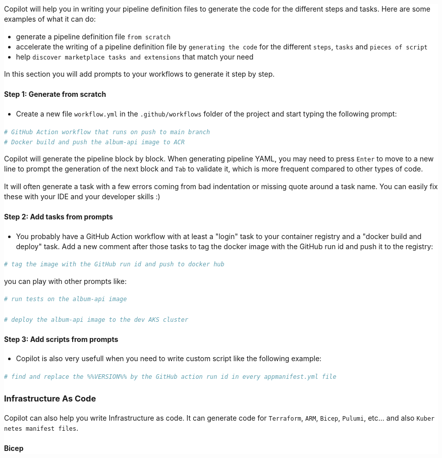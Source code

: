 Copilot will help you in writing your pipeline definition files to generate the code for the different steps and tasks. Here are some examples of what it can do:

- generate a pipeline definition file `from scratch`
- accelerate the writing of a pipeline definition file by `generating the code` for the different `steps`, `tasks` and `pieces of script`
- help `discover marketplace tasks and extensions` that match your need

In this section you will add prompts to your workflows to generate it step by step.

#### Step 1: Generate from scratch

- Create a new file `workflow.yml` in the `.github/workflows` folder of the project and start typing the following prompt:

```yml
# GitHub Action workflow that runs on push to main branch
# Docker build and push the album-api image to ACR
```

Copilot will generate the pipeline block by block. When generating pipeline YAML, you may need to press `Enter` to move to a new line to prompt the generation of the next block and `Tab` to validate it, which is more frequent compared to other types of code.

It will often generate a task with a few errors coming from bad indentation or missing quote around a task name. You can easily fix these with your IDE and your developer skills :)

#### Step 2: Add tasks from prompts

- You probably have a GitHub Action workflow with at least a "login" task to your container registry and a "docker build and deploy" task. Add a new comment after those tasks to tag the docker image with the GitHub run id and push it to the registry:

```yml
# tag the image with the GitHub run id and push to docker hub
```

you can play with other prompts like:

```yml
# run tests on the album-api image

# deploy the album-api image to the dev AKS cluster
```

#### Step 3: Add scripts from prompts

- Copilot is also very usefull when you need to write custom script like the following example:

```yml
# find and replace the %%VERSION%% by the GitHub action run id in every appmanifest.yml file
```

### Infrastructure As Code

Copilot can also help you write Infrastructure as code. It can generate code for `Terraform`, `ARM`, `Bicep`, `Pulumi`, etc... and also `Kubernetes manifest files`.

#### Bicep
